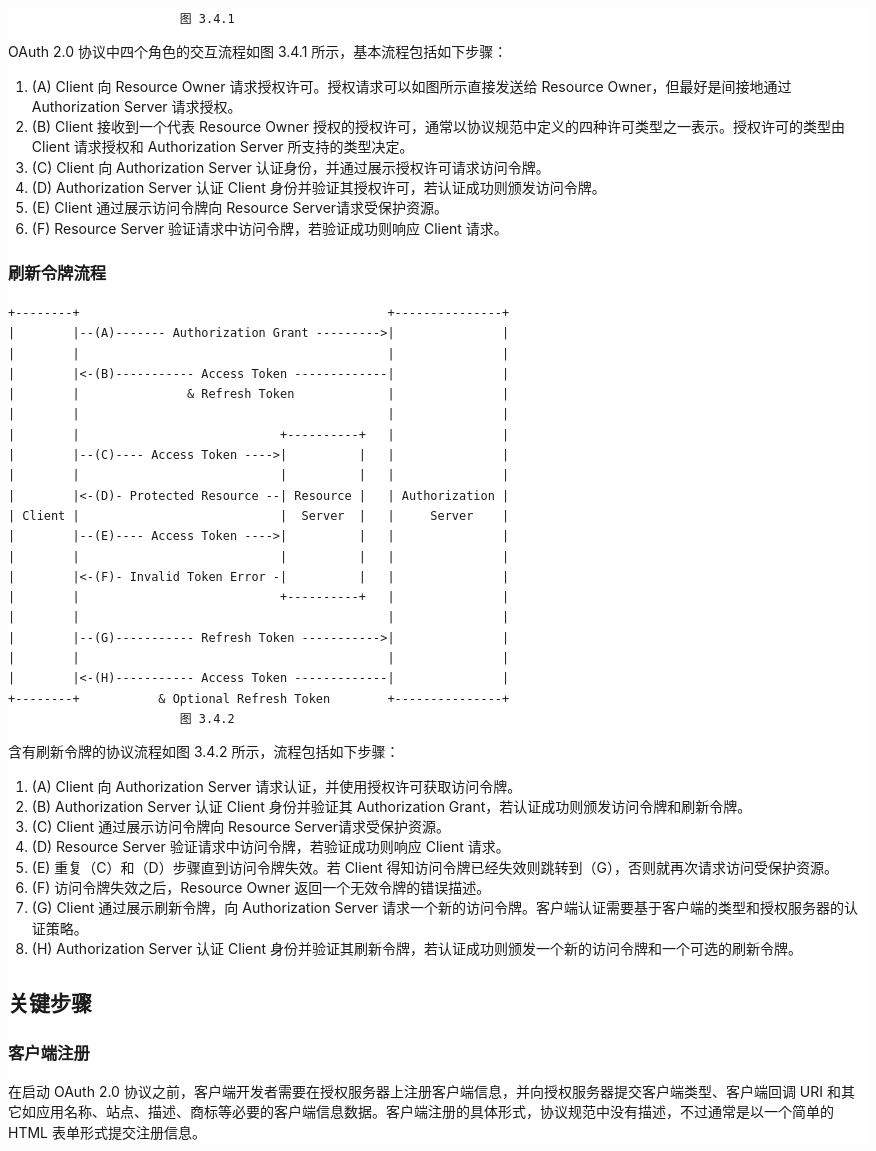 ```
                        图 3.4.1
```
OAuth 2.0 协议中四个角色的交互流程如图 3.4.1 所示，基本流程包括如下步骤：
1. (A) Client 向 Resource Owner 请求授权许可。授权请求可以如图所示直接发送给 Resource Owner，但最好是间接地通过 Authorization Server 请求授权。
2. (B) Client 接收到一个代表 Resource Owner 授权的授权许可，通常以协议规范中定义的四种许可类型之一表示。授权许可的类型由 Client 请求授权和 Authorization Server 所支持的类型决定。
3. (C) Client 向 Authorization Server 认证身份，并通过展示授权许可请求访问令牌。
4. (D) Authorization Server 认证 Client 身份并验证其授权许可，若认证成功则颁发访问令牌。
5. (E) Client 通过展示访问令牌向 Resource Server请求受保护资源。
6. (F) Resource Server 验证请求中访问令牌，若验证成功则响应 Client 请求。

### 刷新令牌流程
```
+--------+                                           +---------------+
|        |--(A)------- Authorization Grant --------->|               |
|        |                                           |               |
|        |<-(B)----------- Access Token -------------|               |
|        |               & Refresh Token             |               |
|        |                                           |               |
|        |                            +----------+   |               |
|        |--(C)---- Access Token ---->|          |   |               |
|        |                            |          |   |               |
|        |<-(D)- Protected Resource --| Resource |   | Authorization |
| Client |                            |  Server  |   |     Server    |
|        |--(E)---- Access Token ---->|          |   |               |
|        |                            |          |   |               |
|        |<-(F)- Invalid Token Error -|          |   |               |
|        |                            +----------+   |               |
|        |                                           |               |
|        |--(G)----------- Refresh Token ----------->|               |
|        |                                           |               |
|        |<-(H)----------- Access Token -------------|               |
+--------+           & Optional Refresh Token        +---------------+
                        图 3.4.2
```
含有刷新令牌的协议流程如图 3.4.2 所示，流程包括如下步骤：
1. (A) Client 向 Authorization Server 请求认证，并使用授权许可获取访问令牌。
2. (B) Authorization Server 认证 Client 身份并验证其 Authorization Grant，若认证成功则颁发访问令牌和刷新令牌。
3. (C) Client 通过展示访问令牌向 Resource Server请求受保护资源。
4. (D) Resource Server 验证请求中访问令牌，若验证成功则响应 Client 请求。
5. (E) 重复（C）和（D）步骤直到访问令牌失效。若 Client 得知访问令牌已经失效则跳转到（G），否则就再次请求访问受保护资源。
6. (F) 访问令牌失效之后，Resource Owner 返回一个无效令牌的错误描述。
7. (G) Client 通过展示刷新令牌，向 Authorization Server 请求一个新的访问令牌。客户端认证需要基于客户端的类型和授权服务器的认证策略。
8. (H) Authorization Server 认证 Client 身份并验证其刷新令牌，若认证成功则颁发一个新的访问令牌和一个可选的刷新令牌。

## 关键步骤

### 客户端注册
在启动 OAuth 2.0 协议之前，客户端开发者需要在授权服务器上注册客户端信息，并向授权服务器提交客户端类型、客户端回调 URI 和其它如应用名称、站点、描述、商标等必要的客户端信息数据。客户端注册的具体形式，协议规范中没有描述，不过通常是以一个简单的 HTML 表单形式提交注册信息。
